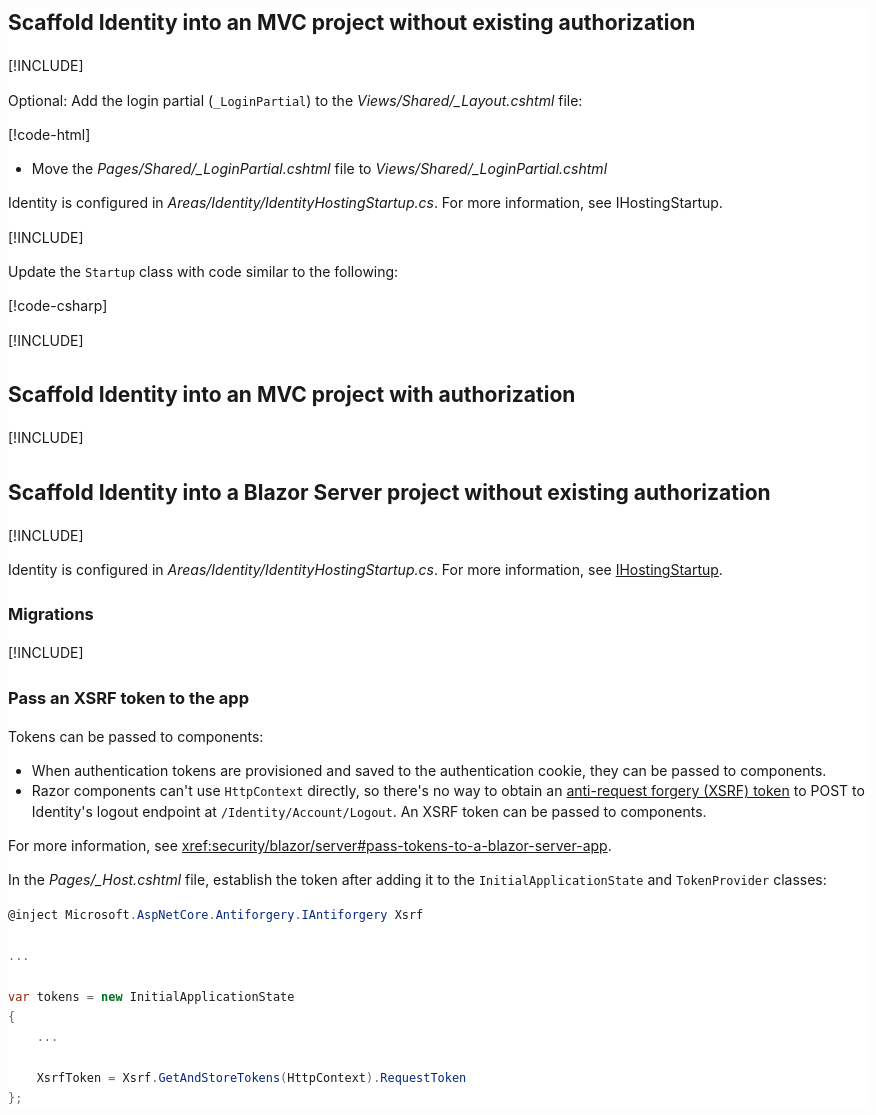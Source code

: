 ## Scaffold Identity into an MVC project without existing authorization



[!INCLUDE[](~/includes/scaffold-identity/id-scaffold-dlg.md)]

Optional: Add the login partial (`_LoginPartial`) to the *Views/Shared/_Layout.cshtml* file:

[!code-html[](scaffold-identity/3.1sample/_Layout.cshtml?highlight=20)]

* Move the *Pages/Shared/_LoginPartial.cshtml* file to *Views/Shared/_LoginPartial.cshtml*

Identity is configured in *Areas/Identity/IdentityHostingStartup.cs*. For more information, see IHostingStartup.

[!INCLUDE[](~/includes/scaffold-identity/migrations.md)]

Update the `Startup` class with code similar to the following:

[!code-csharp[](scaffold-identity/3.1sample/StartupMVC.cs?name=snippet)]

[!INCLUDE[](~/includes/scaffold-identity/hsts.md)]

## Scaffold Identity into an MVC project with authorization



[!INCLUDE[](~/includes/scaffold-identity/id-scaffold-dlg-auth.md)]

## Scaffold Identity into a Blazor Server project without existing authorization

[!INCLUDE[](~/includes/scaffold-identity/id-scaffold-dlg.md)]

Identity is configured in *Areas/Identity/IdentityHostingStartup.cs*. For more information, see [IHostingStartup](xref:fundamentals/configuration/platform-specific-configuration).

### Migrations

[!INCLUDE[](~/includes/scaffold-identity/migrations.md)]

### Pass an XSRF token to the app

Tokens can be passed to components:

* When authentication tokens are provisioned and saved to the authentication cookie, they can be passed to components.
* Razor components can't use `HttpContext` directly, so there's no way to obtain an [anti-request forgery (XSRF) token](xref:security/anti-request-forgery) to POST to Identity's logout endpoint at `/Identity/Account/Logout`. An XSRF token can be passed to components.

For more information, see <xref:security/blazor/server#pass-tokens-to-a-blazor-server-app>.

In the *Pages/_Host.cshtml* file, establish the token after adding it to the `InitialApplicationState` and `TokenProvider` classes:

```csharp
@inject Microsoft.AspNetCore.Antiforgery.IAntiforgery Xsrf

...

var tokens = new InitialApplicationState
{
    ...

    XsrfToken = Xsrf.GetAndStoreTokens(HttpContext).RequestToken
};
```
